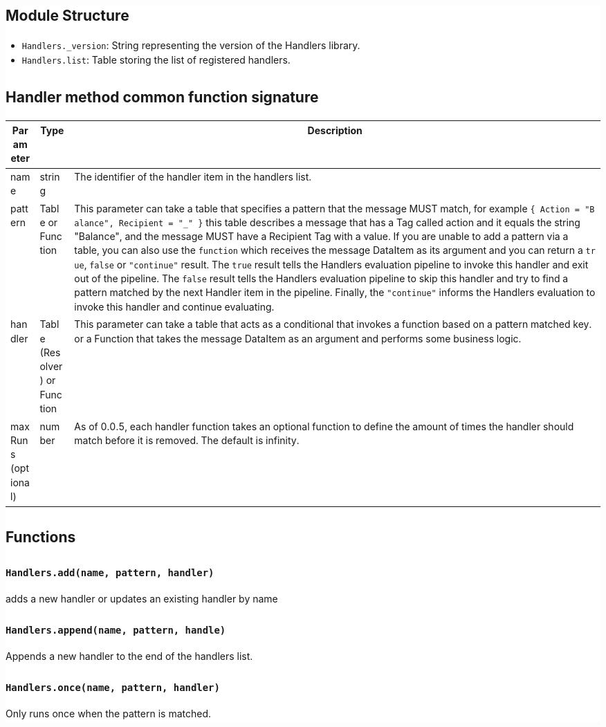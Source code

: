 ## Module Structure

- `Handlers._version`: String representing the version of the Handlers library.
- `Handlers.list`: Table storing the list of registered handlers.

## Handler method common function signature

| Parameter          | Type                         | Description                                                                                                                                                                                                                                                                                                                                                                                                                                                                                                                                                                                                                                                                                                                                                                                                                                                                             |
| ------------------ | ---------------------------- | --------------------------------------------------------------------------------------------------------------------------------------------------------------------------------------------------------------------------------------------------------------------------------------------------------------------------------------------------------------------------------------------------------------------------------------------------------------------------------------------------------------------------------------------------------------------------------------------------------------------------------------------------------------------------------------------------------------------------------------------------------------------------------------------------------------------------------------------------------------------------------------- |
| name               | string                       | The identifier of the handler item in the handlers list.                                                                                                                                                                                                                                                                                                                                                                                                                                                                                                                                                                                                                                                                                                                                                                                                                                |
| pattern            | Table or Function            | This parameter can take a table that specifies a pattern that the message MUST match, for example `{ Action = "Balance", Recipient = "_" }` this table describes a message that has a Tag called action and it equals the string "Balance", and the message MUST have a Recipient Tag with a value. If you are unable to add a pattern via a table, you can also use the `function` which receives the message DataItem as its argument and you can return a `true`, `false` or `"continue"` result. The `true` result tells the Handlers evaluation pipeline to invoke this handler and exit out of the pipeline. The `false` result tells the Handlers evaluation pipeline to skip this handler and try to find a pattern matched by the next Handler item in the pipeline. Finally, the `"continue"` informs the Handlers evaluation to invoke this handler and continue evaluating. |
| handler            | Table (Resolver) or Function | This parameter can take a table that acts as a conditional that invokes a function based on a pattern matched key. or a Function that takes the message DataItem as an argument and performs some business logic.                                                                                                                                                                                                                                                                                                                                                                                                                                                                                                                                                                                                                                                                       |
| maxRuns (optional) | number                       | As of 0.0.5, each handler function takes an optional function to define the amount of times the handler should match before it is removed. The default is infinity.                                                                                                                                                                                                                                                                                                                                                                                                                                                                                                                                                                                                                                                                                                                     |

## Functions

### `Handlers.add(name, pattern, handler)`

adds a new handler or updates an existing handler by name

### `Handlers.append(name, pattern, handle)`

Appends a new handler to the end of the handlers list.

### `Handlers.once(name, pattern, handler)`

Only runs once when the pattern is matched.
